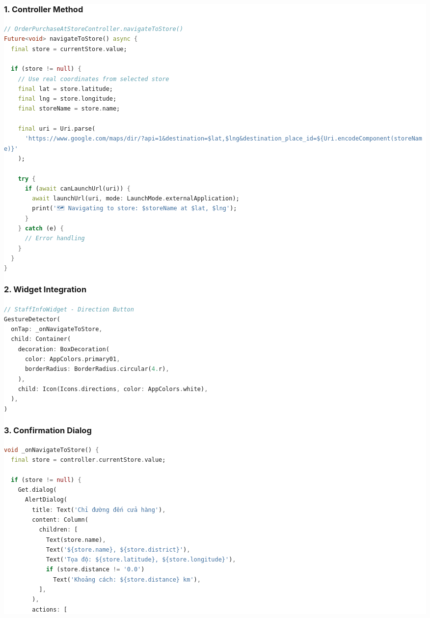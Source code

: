 ### 1. Controller Method
```dart
// OrderPurchaseAtStoreController.navigateToStore()
Future<void> navigateToStore() async {
  final store = currentStore.value;

  if (store != null) {
    // Use real coordinates from selected store
    final lat = store.latitude;
    final lng = store.longitude;
    final storeName = store.name;

    final uri = Uri.parse(
      'https://www.google.com/maps/dir/?api=1&destination=$lat,$lng&destination_place_id=${Uri.encodeComponent(storeName)}'
    );

    try {
      if (await canLaunchUrl(uri)) {
        await launchUrl(uri, mode: LaunchMode.externalApplication);
        print('🗺️ Navigating to store: $storeName at $lat, $lng');
      }
    } catch (e) {
      // Error handling
    }
  }
}
```

### 2. Widget Integration
```dart
// StaffInfoWidget - Direction Button
GestureDetector(
  onTap: _onNavigateToStore,
  child: Container(
    decoration: BoxDecoration(
      color: AppColors.primary01,
      borderRadius: BorderRadius.circular(4.r),
    ),
    child: Icon(Icons.directions, color: AppColors.white),
  ),
)
```

### 3. Confirmation Dialog
```dart
void _onNavigateToStore() {
  final store = controller.currentStore.value;
  
  if (store != null) {
    Get.dialog(
      AlertDialog(
        title: Text('Chỉ đường đến cửa hàng'),
        content: Column(
          children: [
            Text(store.name),
            Text('${store.name}, ${store.district}'),
            Text('Tọa độ: ${store.latitude}, ${store.longitude}'),
            if (store.distance != '0.0')
              Text('Khoảng cách: ${store.distance} km'),
          ],
        ),
        actions: [
```